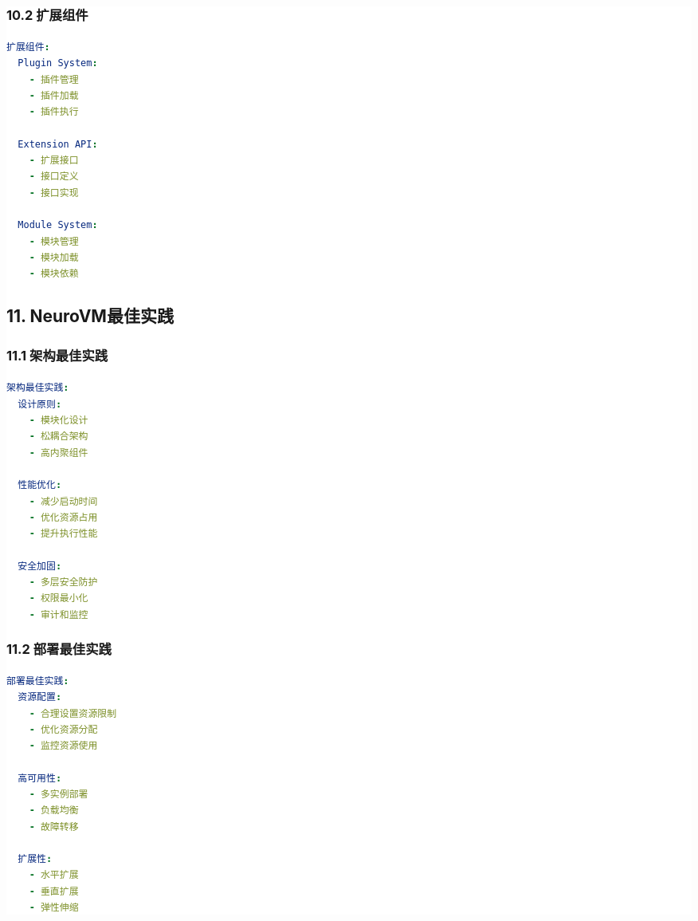 ### 10.2 扩展组件

```yaml
扩展组件:
  Plugin System:
    - 插件管理
    - 插件加载
    - 插件执行
  
  Extension API:
    - 扩展接口
    - 接口定义
    - 接口实现
  
  Module System:
    - 模块管理
    - 模块加载
    - 模块依赖
```

## 11. NeuroVM最佳实践

### 11.1 架构最佳实践

```yaml
架构最佳实践:
  设计原则:
    - 模块化设计
    - 松耦合架构
    - 高内聚组件
  
  性能优化:
    - 减少启动时间
    - 优化资源占用
    - 提升执行性能
  
  安全加固:
    - 多层安全防护
    - 权限最小化
    - 审计和监控
```

### 11.2 部署最佳实践

```yaml
部署最佳实践:
  资源配置:
    - 合理设置资源限制
    - 优化资源分配
    - 监控资源使用
  
  高可用性:
    - 多实例部署
    - 负载均衡
    - 故障转移
  
  扩展性:
    - 水平扩展
    - 垂直扩展
    - 弹性伸缩
```
